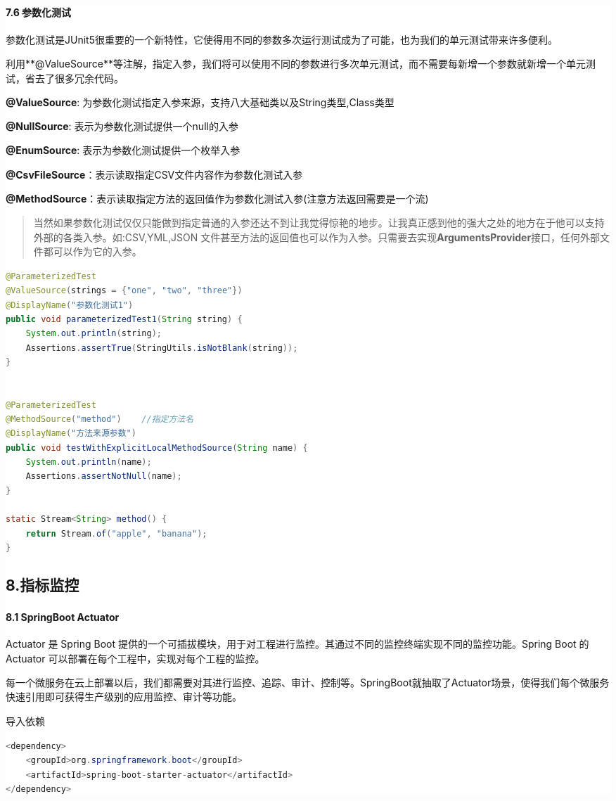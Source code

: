 #### 7.6 参数化测试

参数化测试是JUnit5很重要的一个新特性，它使得用不同的参数多次运行测试成为了可能，也为我们的单元测试带来许多便利。

利用**@ValueSource**等注解，指定入参，我们将可以使用不同的参数进行多次单元测试，而不需要每新增一个参数就新增一个单元测试，省去了很多冗余代码。

**@ValueSource**: 为参数化测试指定入参来源，支持八大基础类以及String类型,Class类型

**@NullSource**: 表示为参数化测试提供一个null的入参

**@EnumSource**: 表示为参数化测试提供一个枚举入参

**@CsvFileSource**：表示读取指定CSV文件内容作为参数化测试入参

**@MethodSource**：表示读取指定方法的返回值作为参数化测试入参(注意方法返回需要是一个流)

> 当然如果参数化测试仅仅只能做到指定普通的入参还达不到让我觉得惊艳的地步。让我真正感到他的强大之处的地方在于他可以支持外部的各类入参。如:CSV,YML,JSON 文件甚至方法的返回值也可以作为入参。只需要去实现**ArgumentsProvider**接口，任何外部文件都可以作为它的入参。

```java
@ParameterizedTest
@ValueSource(strings = {"one", "two", "three"})
@DisplayName("参数化测试1")
public void parameterizedTest1(String string) {
    System.out.println(string);
    Assertions.assertTrue(StringUtils.isNotBlank(string));
}


@ParameterizedTest
@MethodSource("method")    //指定方法名
@DisplayName("方法来源参数")
public void testWithExplicitLocalMethodSource(String name) {
    System.out.println(name);
    Assertions.assertNotNull(name);
}

static Stream<String> method() {
    return Stream.of("apple", "banana");
}
```

## 8.指标监控

#### 8.1 SpringBoot Actuator

Actuator 是 Spring Boot 提供的一个可插拔模块，用于对工程进行监控。其通过不同的监控终端实现不同的监控功能。Spring Boot 的 Actuator 可以部署在每个工程中，实现对每个工程的监控。

每一个微服务在云上部署以后，我们都需要对其进行监控、追踪、审计、控制等。SpringBoot就抽取了Actuator场景，使得我们每个微服务快速引用即可获得生产级别的应用监控、审计等功能。

导入依赖

```java
<dependency>
    <groupId>org.springframework.boot</groupId>
    <artifactId>spring-boot-starter-actuator</artifactId>
</dependency>
```
